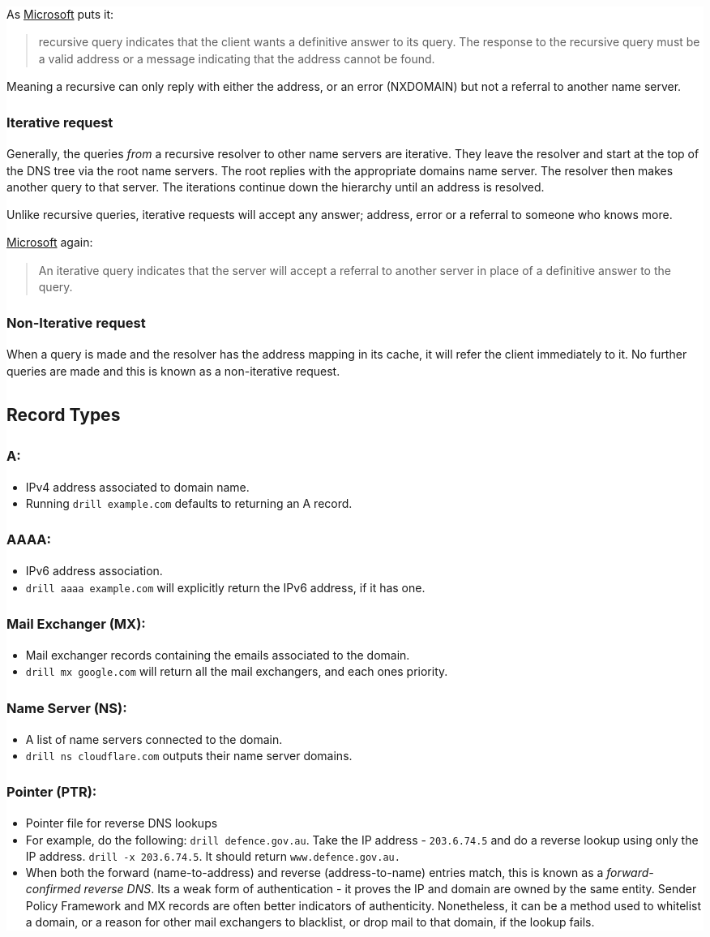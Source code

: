 As [Microsoft] puts it:

>  recursive query indicates that the client wants a definitive answer to its query. The response to the recursive query must be a valid address or a message indicating that the address cannot be found.

Meaning a recursive can only reply with either the address, or an error (NXDOMAIN) but not a referral to another name server.

### Iterative request

Generally, the queries *from* a recursive resolver to other name servers are iterative. They leave the resolver and start at the top of the DNS tree via the root name servers. The root replies with the appropriate domains name server. The resolver then makes another query to that server. The iterations continue down the hierarchy until an address is resolved.

Unlike recursive queries, iterative requests will accept any answer; address, error or a referral to someone who knows more. 

[Microsoft] again:

> An iterative query indicates that the server will accept a referral to another server in place of a definitive answer to the query.

### Non-Iterative request

When a query is made and the resolver has the address mapping in its cache, it will refer the client immediately to it. No further queries are made and this is known as a non-iterative request.

## Record Types

### A:
  - IPv4 address associated to domain name.
  - Running `drill example.com` defaults to returning an A record.

### AAAA:
  - IPv6 address association.
  - `drill aaaa example.com` will explicitly return the IPv6 address, if it has one.

### Mail Exchanger (MX):
  - Mail exchanger records containing the emails associated to the domain.
  - `drill mx google.com` will return all the mail exchangers, and each ones priority.

### Name Server (NS):
  - A list of name servers connected to the domain.
  - `drill ns cloudflare.com` outputs their name server domains.

### Pointer (PTR):
  - Pointer file for reverse DNS lookups
  - For example, do the following: `drill defence.gov.au`. Take the IP address - `203.6.74.5` and do a reverse lookup using only the IP address. `drill -x 203.6.74.5`. It should return `www.defence.gov.au.`
  - When both the forward (name-to-address) and reverse (address-to-name) entries match, this is known as a *forward-confirmed reverse DNS*. Its a weak form of authentication - it proves the IP and domain are owned by the same entity. Sender Policy Framework and MX records are often better indicators of authenticity. Nonetheless, it can be a method used to whitelist a domain, or a reason for other mail exchangers to blacklist, or drop mail to that domain, if the lookup fails.


[Microsoft]: https://docs.microsoft.com/en-us/windows-server/identity/ad-ds/plan/reviewing-dns-concepts#resolving-names-by-using-root-hints
[1996]: https://www.ietf.org/rfc/rfc1996.txt
[2136]: https://www.ietf.org/rfc/rfc2136.txt
[opcodes]: http://networksorcery.com/enp/protocol/dns.htm#Rcode,%20Return%20code
